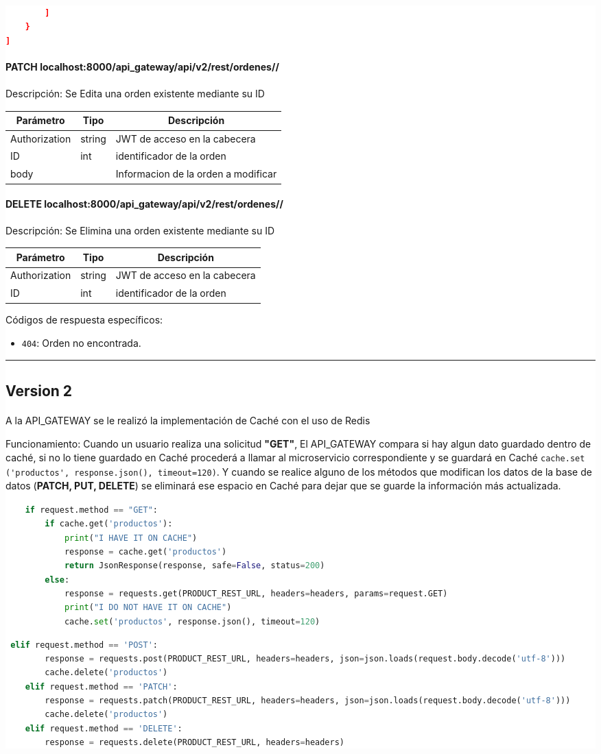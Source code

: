 ```json
        ]
    }
]
```
  
#### PATCH localhost:8000/api_gateway/api/v2/rest/ordenes/<id>/
Descripción: Se Edita una orden existente mediante su ID
  
|   Parámetro   |  Tipo  |          Descripción                 |
|---------------|--------|--------------------------------------|
| Authorization | string | JWT de acceso en la cabecera         |
|      ID       |  int   |  identificador de la orden           |
|     body      |        |  Informacion de la orden a modificar | 
  
#### DELETE localhost:8000/api_gateway/api/v2/rest/ordenes/<id>/
Descripción: Se Elimina una orden existente mediante su ID
  
|   Parámetro   |  Tipo  |          Descripción                 |
|---------------|--------|--------------------------------------|
| Authorization | string | JWT de acceso en la cabecera         |
|      ID       |  int   |  identificador de la orden           |
  
Códigos de respuesta específicos:
* `404`: Orden no encontrada.
  
  
---
  
## Version 2
A la API_GATEWAY se le realizó la implementación de Caché con el uso de Redis
  
Funcionamiento:
Cuando un usuario realiza una solicitud **"GET"**, El API_GATEWAY compara si hay algun dato guardado dentro de caché, si no lo tiene guardado en Caché procederá a llamar al microservicio correspondiente y se guardará en Caché `cache.set('productos', response.json(), timeout=120)`.
Y cuando se realice alguno de los métodos que modifican los datos de la base de datos (**PATCH, PUT, DELETE**) se eliminará ese espacio en Caché para dejar que se guarde la información más actualizada.
  
```python
    if request.method == "GET":
        if cache.get('productos'):
            print("I HAVE IT ON CACHE")
            response = cache.get('productos')
            return JsonResponse(response, safe=False, status=200)
        else:
            response = requests.get(PRODUCT_REST_URL, headers=headers, params=request.GET)
            print("I DO NOT HAVE IT ON CACHE")
            cache.set('productos', response.json(), timeout=120)
```
```python
 elif request.method == 'POST':
        response = requests.post(PRODUCT_REST_URL, headers=headers, json=json.loads(request.body.decode('utf-8')))
        cache.delete('productos')
    elif request.method == 'PATCH':
        response = requests.patch(PRODUCT_REST_URL, headers=headers, json=json.loads(request.body.decode('utf-8')))
        cache.delete('productos')
    elif request.method == 'DELETE':
        response = requests.delete(PRODUCT_REST_URL, headers=headers)
```